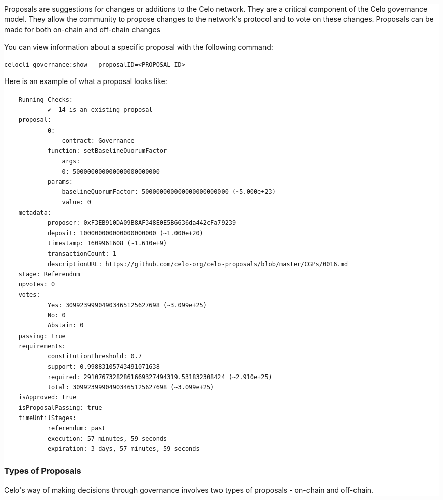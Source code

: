 Proposals are suggestions for changes or additions to the Celo network. They are a critical component of the Celo governance model. They allow the community to propose changes to the network's protocol and to vote on these changes. Proposals can be made for both on-chain and off-chain changes

You can view information about a specific proposal with the following command:


```
celocli governance:show --proposalID=<PROPOSAL_ID>
```

Here is an example of what a proposal looks like:


```
    Running Checks:
            ✔  14 is an existing proposal
    proposal:
            0:
                contract: Governance
            function: setBaselineQuorumFactor
                args:
                0: 500000000000000000000000
            params:
                baselineQuorumFactor: 500000000000000000000000 (~5.000e+23)
                value: 0
    metadata:
            proposer: 0xF3EB910DA09B8AF348E0E5B6636da442cFa79239
            deposit: 100000000000000000000 (~1.000e+20)
            timestamp: 1609961608 (~1.610e+9)
            transactionCount: 1
            descriptionURL: https://github.com/celo-org/celo-proposals/blob/master/CGPs/0016.md
    stage: Referendum
    upvotes: 0
    votes:
            Yes: 30992399904903465125627698 (~3.099e+25)
            No: 0
            Abstain: 0
    passing: true
    requirements:
            constitutionThreshold: 0.7
            support: 0.99883105743491071638
            required: 29107673282861669327494319.531832308424 (~2.910e+25)
            total: 30992399904903465125627698 (~3.099e+25)
    isApproved: true
    isProposalPassing: true
    timeUntilStages:
            referendum: past
            execution: 57 minutes, 59 seconds
            expiration: 3 days, 57 minutes, 59 seconds
```

### Types of Proposals

Celo's way of making decisions through governance involves two types of proposals - on-chain and off-chain.

